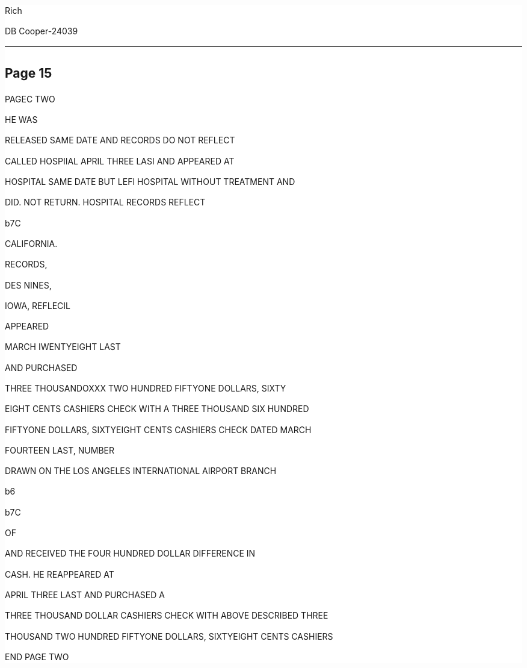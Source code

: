 Rich

DB Cooper-24039

---

## Page 15

PAGEC TWO

HE WAS

RELEASED SAME DATE AND RECORDS DO NOT REFLECT

CALLED HOSPIIAL APRIL THREE LASI AND APPEARED AT

HOSPITAL SAME DATE BUT LEFI HOSPITAL WITHOUT TREATMENT AND

DID. NOT RETURN. HOSPITAL RECORDS REFLECT

b7C

CALIFORNIA.

RECORDS,

DES NINES,

IOWA, REFLECIL

APPEARED

MARCH IWENTYEIGHT LAST

AND PURCHASED

THREE THOUSANDOXXX TWO HUNDRED FIFTYONE DOLLARS, SIXTY

EIGHT CENTS CASHIERS CHECK WITH A THREE THOUSAND SIX HUNDRED

FIFTYONE DOLLARS, SIXTYEIGHT CENTS CASHIERS CHECK DATED MARCH

FOURTEEN LAST, NUMBER

DRAWN ON THE LOS ANGELES INTERNATIONAL AIRPORT BRANCH

b6

b7C

OF

AND RECEIVED THE FOUR HUNDRED DOLLAR DIFFERENCE IN

CASH. HE REAPPEARED AT

APRIL THREE LAST AND PURCHASED A

THREE THOUSAND DOLLAR CASHIERS CHECK WITH ABOVE DESCRIBED THREE

THOUSAND TWO HUNDRED FIFTYONE DOLLARS, SIXTYEIGHT CENTS CASHIERS

END PAGE TWO
